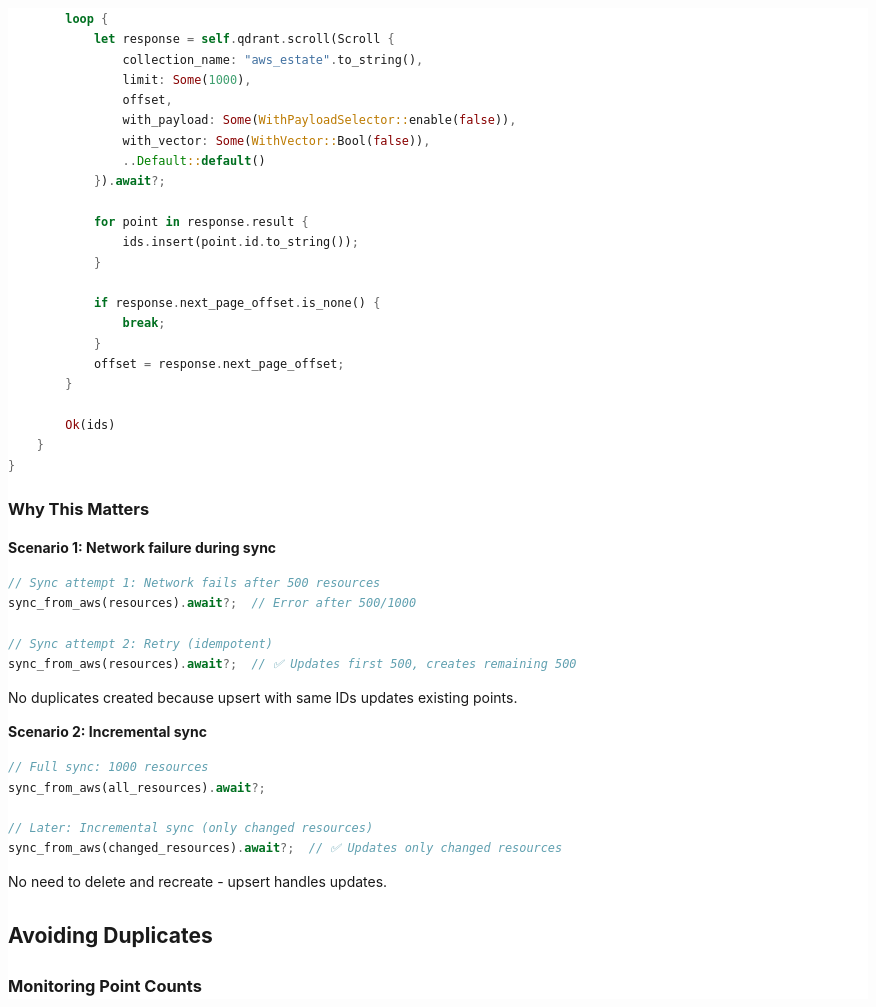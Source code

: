 ```rust
        loop {
            let response = self.qdrant.scroll(Scroll {
                collection_name: "aws_estate".to_string(),
                limit: Some(1000),
                offset,
                with_payload: Some(WithPayloadSelector::enable(false)),
                with_vector: Some(WithVector::Bool(false)),
                ..Default::default()
            }).await?;

            for point in response.result {
                ids.insert(point.id.to_string());
            }

            if response.next_page_offset.is_none() {
                break;
            }
            offset = response.next_page_offset;
        }

        Ok(ids)
    }
}
```

### Why This Matters

**Scenario 1: Network failure during sync**

```rust
// Sync attempt 1: Network fails after 500 resources
sync_from_aws(resources).await?;  // Error after 500/1000

// Sync attempt 2: Retry (idempotent)
sync_from_aws(resources).await?;  // ✅ Updates first 500, creates remaining 500
```

No duplicates created because upsert with same IDs updates existing points.

**Scenario 2: Incremental sync**

```rust
// Full sync: 1000 resources
sync_from_aws(all_resources).await?;

// Later: Incremental sync (only changed resources)
sync_from_aws(changed_resources).await?;  // ✅ Updates only changed resources
```

No need to delete and recreate - upsert handles updates.

## Avoiding Duplicates

### Monitoring Point Counts

